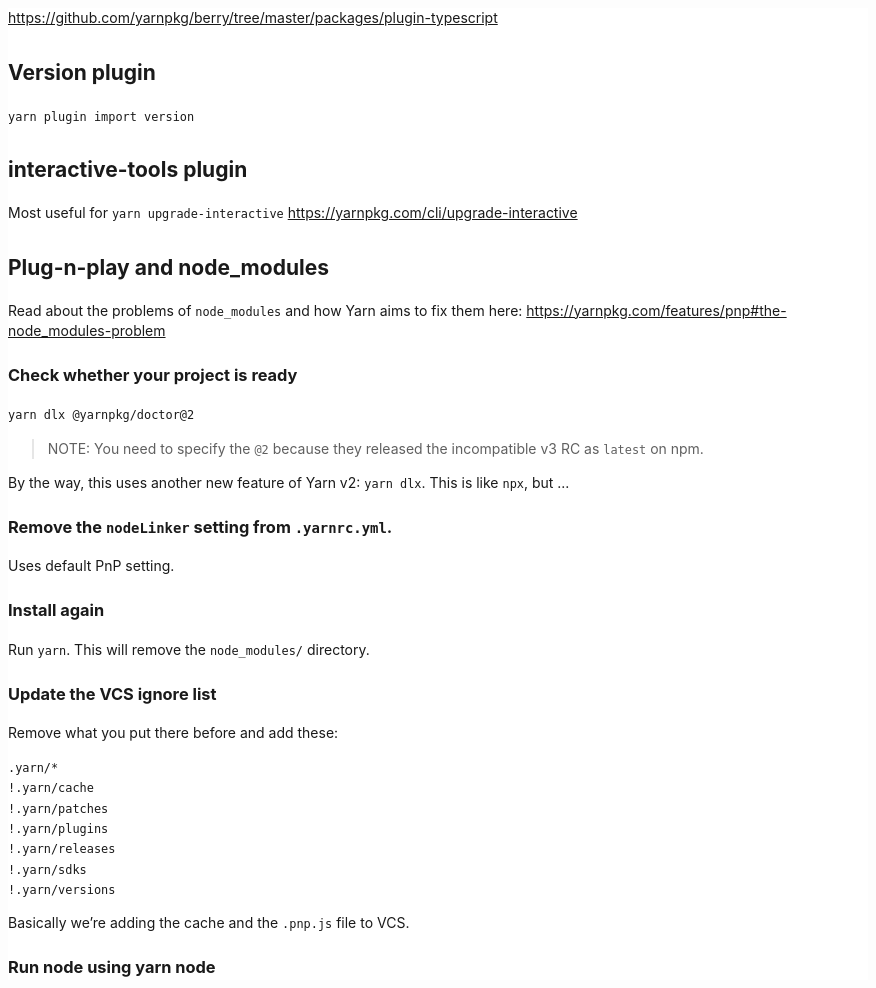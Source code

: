 https://github.com/yarnpkg/berry/tree/master/packages/plugin-typescript

## Version plugin

```sh
yarn plugin import version
```

## interactive-tools plugin

Most useful for `yarn upgrade-interactive`
https://yarnpkg.com/cli/upgrade-interactive

## Plug-n-play and node_modules

Read about the problems of `node_modules` and how Yarn aims to fix them here:
https://yarnpkg.com/features/pnp#the-node_modules-problem

### Check whether your project is ready

```sh
yarn dlx @yarnpkg/doctor@2
```

> NOTE: You need to specify the `@2` because they released the incompatible v3
> RC as `latest` on npm.

By the way, this uses another new feature of Yarn v2: `yarn dlx`. This is like
`npx`, but ...

### Remove the `nodeLinker` setting from `.yarnrc.yml`.

Uses default PnP setting.

### Install again

Run `yarn`. This will remove the `node_modules/` directory.

### Update the VCS ignore list

Remove what you put there before and add these:

```
.yarn/*
!.yarn/cache
!.yarn/patches
!.yarn/plugins
!.yarn/releases
!.yarn/sdks
!.yarn/versions
```

Basically we’re adding the cache and the `.pnp.js` file to VCS.

### Run node using yarn node
